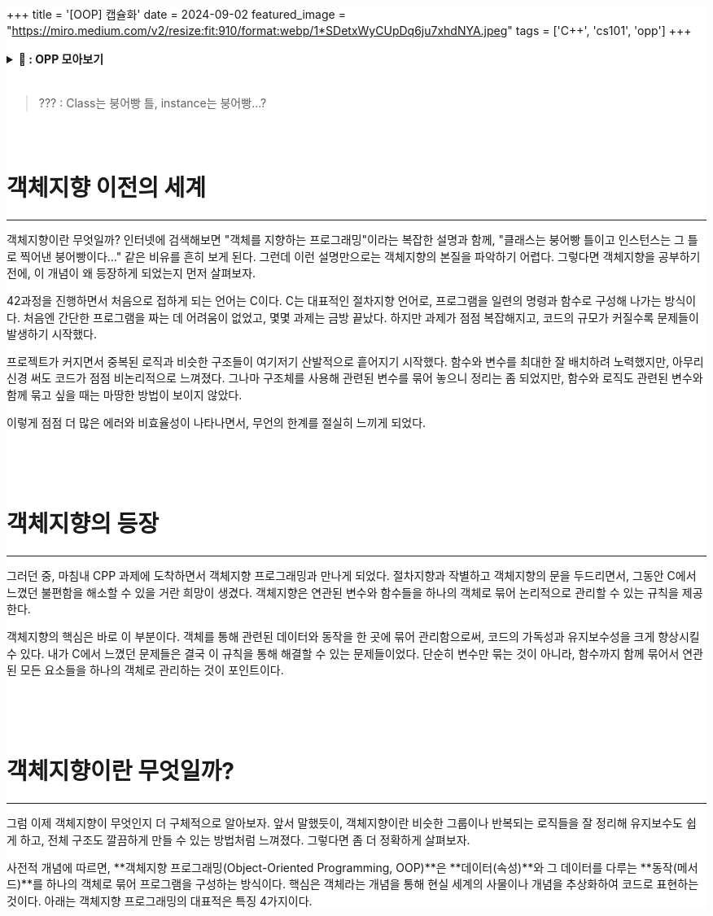 +++
title = '[OOP] 캡슐화'
date = 2024-09-02
featured_image = "https://miro.medium.com/v2/resize:fit:910/format:webp/1*SDetxWyCUpDq6ju7xhdNYA.jpeg"
tags = ['C++', 'cs101', 'opp']
+++

<details><summary><strong>📂 : OPP 모아보기</strong></summary></details>

<br>

> ??? : Class는 붕어빵 틀, instance는 붕어빵...?

<br>

# 객체지향 이전의 세계
____
객체지향이란 무엇일까? 인터넷에 검색해보면 "객체를 지향하는 프로그래밍"이라는 복잡한 설명과 함께, "클래스는 붕어빵 틀이고 인스턴스는 그 틀로 찍어낸 붕어빵이다..." 같은 비유를 흔히 보게 된다. 그런데 이런 설명만으로는 객체지향의 본질을 파악하기 어렵다. 그렇다면 객체지향을 공부하기 전에, 이 개념이 왜 등장하게 되었는지 먼저 살펴보자.

42과정을 진행하면서 처음으로 접하게 되는 언어는 C이다. C는 대표적인 절차지향 언어로, 프로그램을 일련의 명령과 함수로 구성해 나가는 방식이다. 처음엔 간단한 프로그램을 짜는 데 어려움이 없었고, 몇몇 과제는 금방 끝났다. 하지만 과제가 점점 복잡해지고, 코드의 규모가 커질수록 문제들이 발생하기 시작했다.

프로젝트가 커지면서 중복된 로직과 비슷한 구조들이 여기저기 산발적으로 흩어지기 시작했다. 함수와 변수를 최대한 잘 배치하려 노력했지만, 아무리 신경 써도 코드가 점점 비논리적으로 느껴졌다. 그나마 구조체를 사용해 관련된 변수를 묶어 놓으니 정리는 좀 되었지만, 함수와 로직도 관련된 변수와 함께 묶고 싶을 때는 마땅한 방법이 보이지 않았다.

이렇게 점점 더 많은 에러와 비효율성이 나타나면서, 무언의 한계를 절실히 느끼게 되었다.

<br>
<br>

# 객체지향의 등장
____
그러던 중, 마침내 CPP 과제에 도착하면서 객체지향 프로그래밍과 만나게 되었다. 절차지향과 작별하고 객체지향의 문을 두드리면서, 그동안 C에서 느꼈던 불편함을 해소할 수 있을 거란 희망이 생겼다. 객체지향은 연관된 변수와 함수들을 하나의 객체로 묶어 논리적으로 관리할 수 있는 규칙을 제공한다.

객체지향의 핵심은 바로 이 부분이다. 객체를 통해 관련된 데이터와 동작을 한 곳에 묶어 관리함으로써, 코드의 가독성과 유지보수성을 크게 향상시킬 수 있다. 내가 C에서 느꼈던 문제들은 결국 이 규칙을 통해 해결할 수 있는 문제들이었다. 단순히 변수만 묶는 것이 아니라, 함수까지 함께 묶어서 연관된 모든 요소들을 하나의 객체로 관리하는 것이 포인트이다.

<br>
<br>

# 객체지향이란 무엇일까?
____
그럼 이제 객체지향이 무엇인지 더 구체적으로 알아보자. 앞서 말했듯이, 객체지향이란 비슷한 그룹이나 반복되는 로직들을 잘 정리해 유지보수도 쉽게 하고, 전체 구조도 깔끔하게 만들 수 있는 방법처럼 느껴졌다. 그렇다면 좀 더 정확하게 살펴보자.  

사전적 개념에 따르면, **객체지향 프로그래밍(Object-Oriented Programming, OOP)**은 **데이터(속성)**와 그 데이터를 다루는 **동작(메서드)**를 하나의 객체로 묶어 프로그램을 구성하는 방식이다. 핵심은 객체라는 개념을 통해 현실 세계의 사물이나 개념을 추상화하여 코드로 표현하는 것이다. 아래는 객체지향 프로그래밍의 대표적은 특징 4가지이다.  
